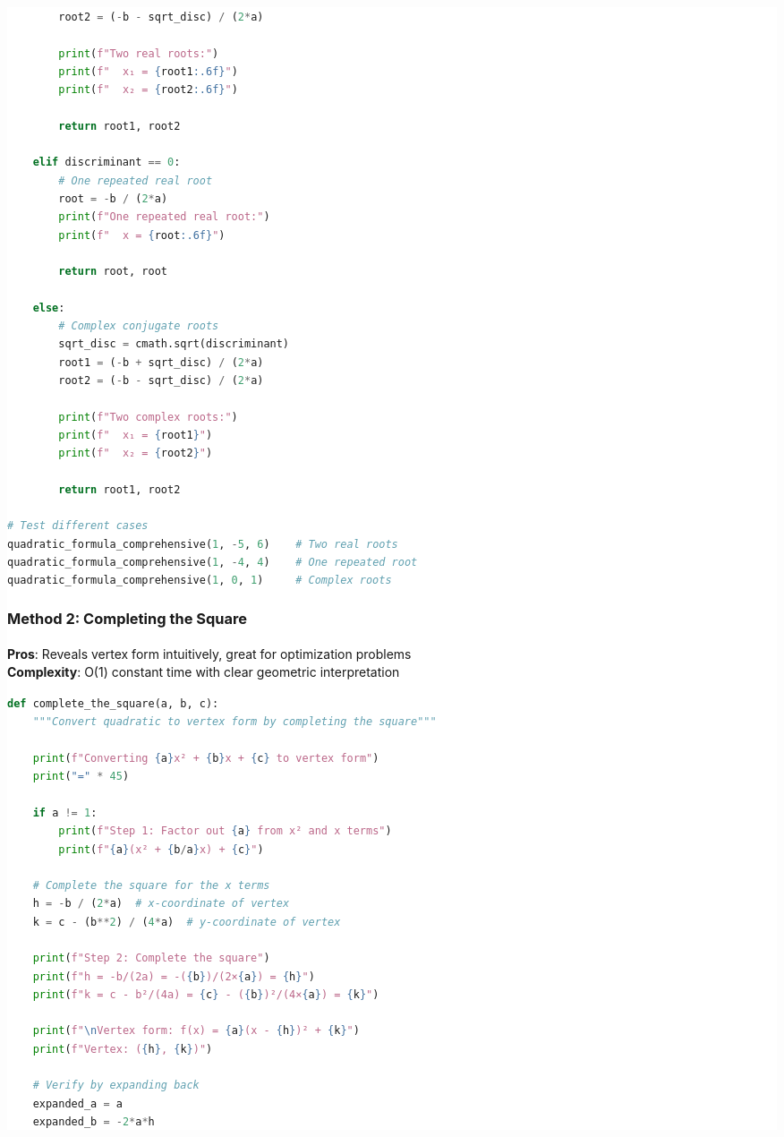```python
        root2 = (-b - sqrt_disc) / (2*a)
        
        print(f"Two real roots:")
        print(f"  x₁ = {root1:.6f}")
        print(f"  x₂ = {root2:.6f}")
        
        return root1, root2
        
    elif discriminant == 0:
        # One repeated real root
        root = -b / (2*a)
        print(f"One repeated real root:")
        print(f"  x = {root:.6f}")
        
        return root, root
        
    else:
        # Complex conjugate roots
        sqrt_disc = cmath.sqrt(discriminant)
        root1 = (-b + sqrt_disc) / (2*a)
        root2 = (-b - sqrt_disc) / (2*a)
        
        print(f"Two complex roots:")
        print(f"  x₁ = {root1}")
        print(f"  x₂ = {root2}")
        
        return root1, root2

# Test different cases
quadratic_formula_comprehensive(1, -5, 6)    # Two real roots
quadratic_formula_comprehensive(1, -4, 4)    # One repeated root
quadratic_formula_comprehensive(1, 0, 1)     # Complex roots
```

### Method 2: Completing the Square

**Pros**: Reveals vertex form intuitively, great for optimization problems\
**Complexity**: O(1) constant time with clear geometric interpretation

```python
def complete_the_square(a, b, c):
    """Convert quadratic to vertex form by completing the square"""
    
    print(f"Converting {a}x² + {b}x + {c} to vertex form")
    print("=" * 45)
    
    if a != 1:
        print(f"Step 1: Factor out {a} from x² and x terms")
        print(f"{a}(x² + {b/a}x) + {c}")
    
    # Complete the square for the x terms
    h = -b / (2*a)  # x-coordinate of vertex
    k = c - (b**2) / (4*a)  # y-coordinate of vertex
    
    print(f"Step 2: Complete the square")
    print(f"h = -b/(2a) = -({b})/(2×{a}) = {h}")
    print(f"k = c - b²/(4a) = {c} - ({b})²/(4×{a}) = {k}")
    
    print(f"\nVertex form: f(x) = {a}(x - {h})² + {k}")
    print(f"Vertex: ({h}, {k})")
    
    # Verify by expanding back
    expanded_a = a
    expanded_b = -2*a*h
```